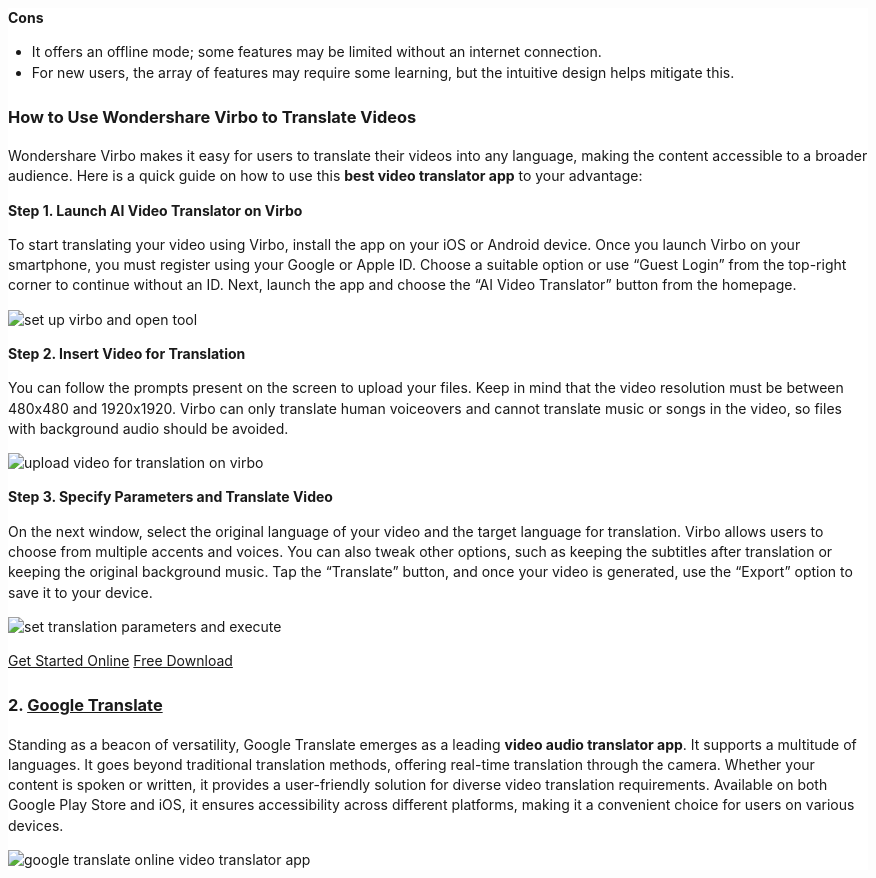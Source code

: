 **Cons**

- It offers an offline mode; some features may be limited without an internet connection.
- For new users, the array of features may require some learning, but the intuitive design helps mitigate this.

### How to Use Wondershare Virbo to Translate Videos

Wondershare Virbo makes it easy for users to translate their videos into any language, making the content accessible to a broader audience. Here is a quick guide on how to use this **best video translator app** to your advantage:

**Step 1. Launch AI Video Translator on Virbo**

To start translating your video using Virbo, install the app on your iOS or Android device. Once you launch Virbo on your smartphone, you must register using your Google or Apple ID. Choose a suitable option or use “Guest Login” from the top-right corner to continue without an ID. Next, launch the app and choose the “AI Video Translator” button from the homepage.

![set up virbo and open tool](https://images.wondershare.com/virbo/article/2024/03/breaking-language-barriers-with-free-video-translator-1.jpg)

**Step 2. Insert Video for Translation**

You can follow the prompts present on the screen to upload your files. Keep in mind that the video resolution must be between 480x480 and 1920x1920. Virbo can only translate human voiceovers and cannot translate music or songs in the video, so files with background audio should be avoided.

![upload video for translation on virbo](https://images.wondershare.com/virbo/article/2024/03/breaking-language-barriers-with-free-video-translator-2.jpg)

**Step 3. Specify Parameters and Translate Video**

On the next window, select the original language of your video and the target language for translation. Virbo allows users to choose from multiple accents and voices. You can also tweak other options, such as keeping the subtitles after translation or keeping the original background music. Tap the “Translate” button, and once your video is generated, use the “Export” option to save it to your device.

![set translation parameters and execute](https://images.wondershare.com/virbo/article/2024/03/breaking-language-barriers-with-free-video-translator-3.jpg)

[Get Started Online](https://tools.techidaily.com/wondershare/virbo/download/) [Free Download](https://tools.techidaily.com/wondershare/virbo/download/)


### 2\. [Google Translate](https://play.google.com/store/apps/details?id=com.google.android.apps.translate)

Standing as a beacon of versatility, Google Translate emerges as a leading **video audio translator app**. It supports a multitude of languages. It goes beyond traditional translation methods, offering real-time translation through the camera. Whether your content is spoken or written, it provides a user-friendly solution for diverse video translation requirements. Available on both Google Play Store and iOS, it ensures accessibility across different platforms, making it a convenient choice for users on various devices.

![google translate online video translator app](https://images.wondershare.com/virbo/article/online-video-translator-app-2.jpg)
